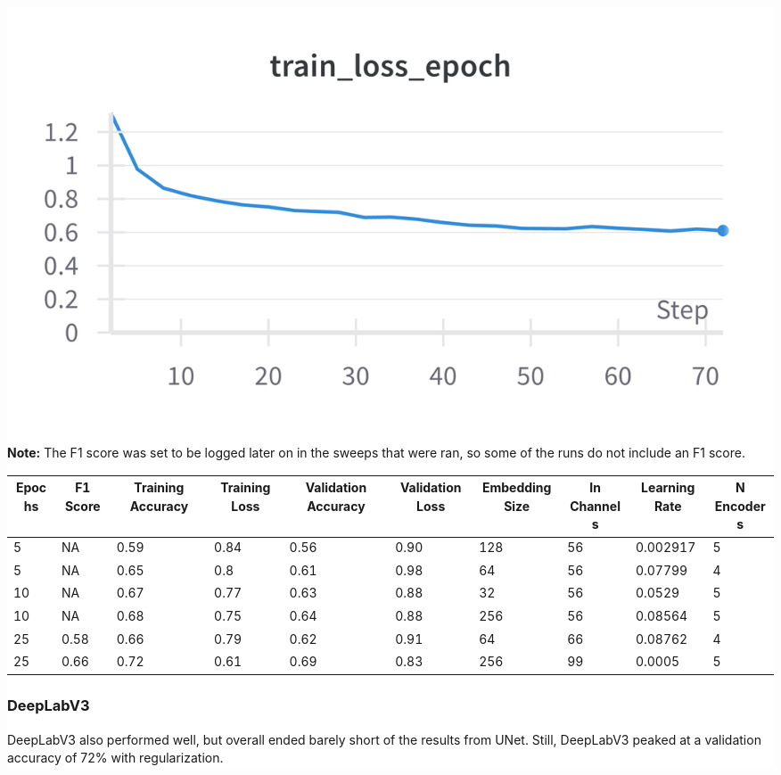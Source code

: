 ![UNet-Training-Loss](assets/UNet-Train-Loss.png)


**Note:** The F1 score was set to be logged later on in the sweeps that were ran, so some of the runs do not include an F1 score.

| Epochs | F1 Score | Training Accuracy | Training Loss | Validation Accuracy | Validation Loss | Embedding Size | In Channels | Learning Rate | N Encoders |
| ------ | -------- | ----------------- | ------------- | ------------------- | --------------- | -------------- | ----------- | ------------- | ---------- |
| 5 | NA | 0.59 | 0.84 | 0.56 | 0.90 | 128 | 56 | 0.002917 | 5 |
| 5 | NA | 0.65 | 0.8 | 0.61 | 0.98 | 64 | 56 | 0.07799 | 4 |
| 10 | NA | 0.67 | 0.77 | 0.63 | 0.88 | 32 | 56 | 0.0529 | 5 |
| 10 | NA | 0.68 | 0.75 | 0.64 | 0.88 | 256 | 56 | 0.08564 | 5 |
| 25 | 0.58 | 0.66 | 0.79 | 0.62 | 0.91 | 64 | 66 | 0.08762 | 4 |
| 25 | 0.66 | 0.72 | 0.61 | 0.69 | 0.83 | 256 | 99 | 0.0005 | 5 |


### DeepLabV3
DeepLabV3 also performed well, but overall ended barely short of the results from UNet. Still, DeepLabV3 peaked at a validation accuracy of 72% with regularization.
